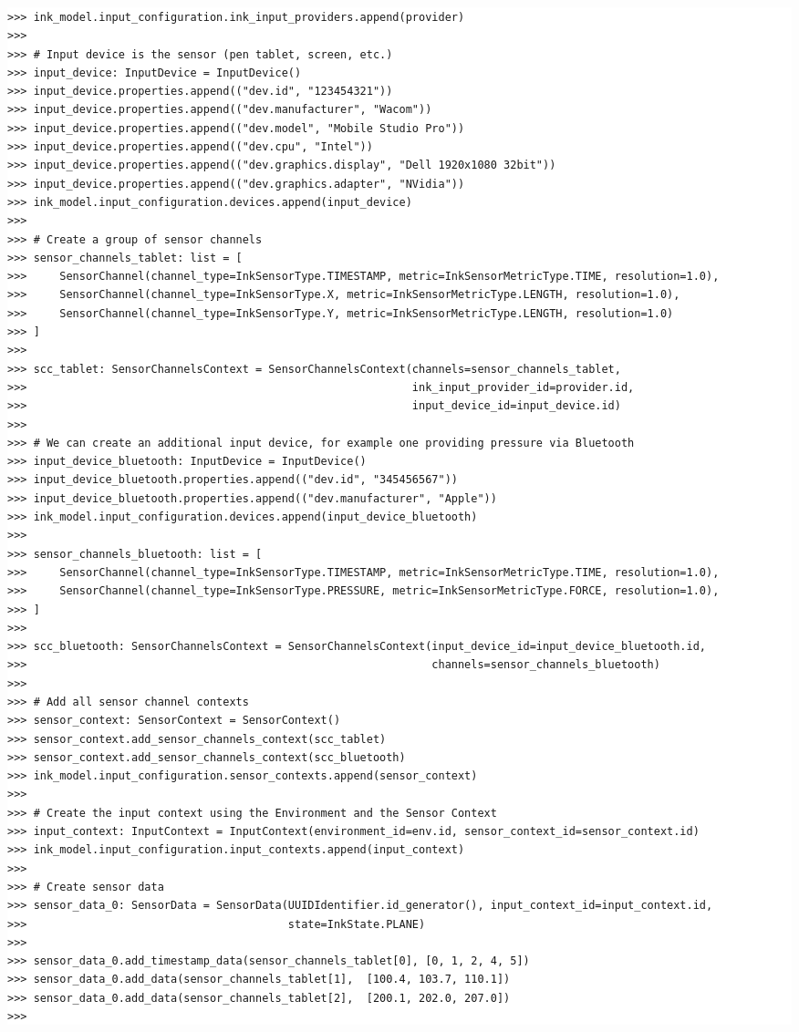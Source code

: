     >>> ink_model.input_configuration.ink_input_providers.append(provider)
    >>>
    >>> # Input device is the sensor (pen tablet, screen, etc.)
    >>> input_device: InputDevice = InputDevice()
    >>> input_device.properties.append(("dev.id", "123454321"))
    >>> input_device.properties.append(("dev.manufacturer", "Wacom"))
    >>> input_device.properties.append(("dev.model", "Mobile Studio Pro"))
    >>> input_device.properties.append(("dev.cpu", "Intel"))
    >>> input_device.properties.append(("dev.graphics.display", "Dell 1920x1080 32bit"))
    >>> input_device.properties.append(("dev.graphics.adapter", "NVidia"))
    >>> ink_model.input_configuration.devices.append(input_device)
    >>>
    >>> # Create a group of sensor channels
    >>> sensor_channels_tablet: list = [
    >>>     SensorChannel(channel_type=InkSensorType.TIMESTAMP, metric=InkSensorMetricType.TIME, resolution=1.0),
    >>>     SensorChannel(channel_type=InkSensorType.X, metric=InkSensorMetricType.LENGTH, resolution=1.0),
    >>>     SensorChannel(channel_type=InkSensorType.Y, metric=InkSensorMetricType.LENGTH, resolution=1.0)
    >>> ]
    >>>
    >>> scc_tablet: SensorChannelsContext = SensorChannelsContext(channels=sensor_channels_tablet,
    >>>                                                           ink_input_provider_id=provider.id,
    >>>                                                           input_device_id=input_device.id)
    >>>
    >>> # We can create an additional input device, for example one providing pressure via Bluetooth
    >>> input_device_bluetooth: InputDevice = InputDevice()
    >>> input_device_bluetooth.properties.append(("dev.id", "345456567"))
    >>> input_device_bluetooth.properties.append(("dev.manufacturer", "Apple"))
    >>> ink_model.input_configuration.devices.append(input_device_bluetooth)
    >>>
    >>> sensor_channels_bluetooth: list = [
    >>>     SensorChannel(channel_type=InkSensorType.TIMESTAMP, metric=InkSensorMetricType.TIME, resolution=1.0),
    >>>     SensorChannel(channel_type=InkSensorType.PRESSURE, metric=InkSensorMetricType.FORCE, resolution=1.0),
    >>> ]
    >>>
    >>> scc_bluetooth: SensorChannelsContext = SensorChannelsContext(input_device_id=input_device_bluetooth.id,
    >>>                                                              channels=sensor_channels_bluetooth)
    >>>
    >>> # Add all sensor channel contexts
    >>> sensor_context: SensorContext = SensorContext()
    >>> sensor_context.add_sensor_channels_context(scc_tablet)
    >>> sensor_context.add_sensor_channels_context(scc_bluetooth)
    >>> ink_model.input_configuration.sensor_contexts.append(sensor_context)
    >>>
    >>> # Create the input context using the Environment and the Sensor Context
    >>> input_context: InputContext = InputContext(environment_id=env.id, sensor_context_id=sensor_context.id)
    >>> ink_model.input_configuration.input_contexts.append(input_context)
    >>>
    >>> # Create sensor data
    >>> sensor_data_0: SensorData = SensorData(UUIDIdentifier.id_generator(), input_context_id=input_context.id,
    >>>                                        state=InkState.PLANE)
    >>>
    >>> sensor_data_0.add_timestamp_data(sensor_channels_tablet[0], [0, 1, 2, 4, 5])
    >>> sensor_data_0.add_data(sensor_channels_tablet[1],  [100.4, 103.7, 110.1])
    >>> sensor_data_0.add_data(sensor_channels_tablet[2],  [200.1, 202.0, 207.0])
    >>>